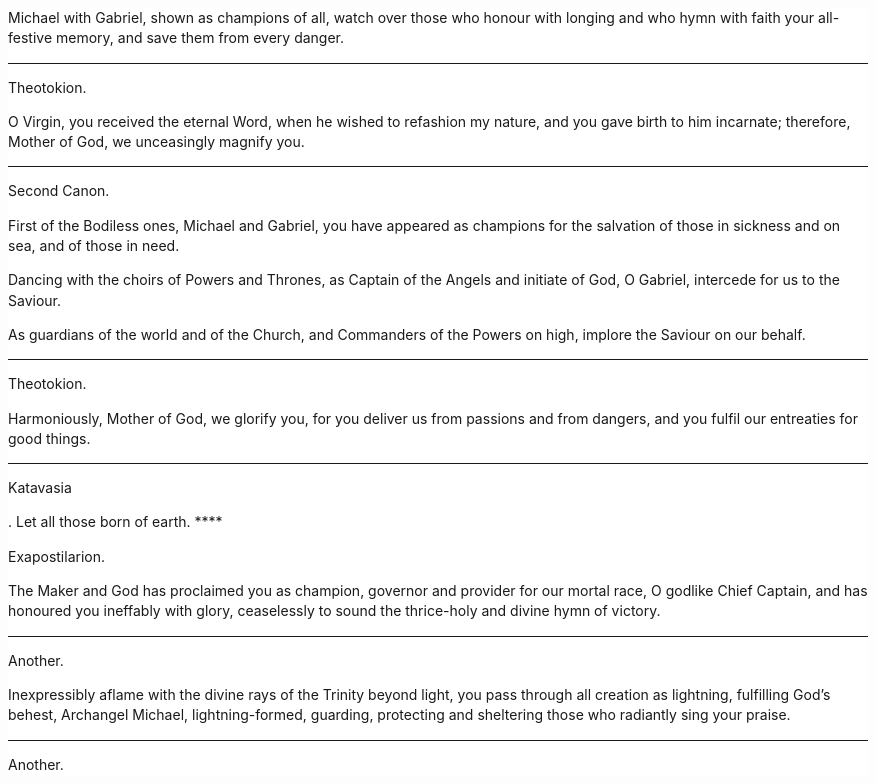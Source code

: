 Michael with Gabriel, shown as champions of all, watch over those who
honour with longing and who hymn with faith your all-festive memory, and
save them from every danger.

****

Theotokion.

O Virgin, you received the eternal Word, when he wished to refashion my
nature, and you gave birth to him incarnate; therefore, Mother of God,
we unceasingly magnify you.

****

Second Canon.

First of the Bodiless ones, Michael and Gabriel, you have appeared as
champions for the salvation of those in sickness and on sea, and of
those in need.

Dancing with the choirs of Powers and Thrones, as Captain of the Angels
and initiate of God, O Gabriel, intercede for us to the Saviour.

As guardians of the world and of the Church, and Commanders of the
Powers on high, implore the Saviour on our behalf.

****

Theotokion.

Harmoniously, Mother of God, we glorify you, for you deliver us from
passions and from dangers, and you fulfil our entreaties for good
things.

****

Katavasia

. Let all those born of earth. ****

Exapostilarion.

The Maker and God has proclaimed you as champion, governor and provider
for our mortal race, O godlike Chief Captain, and has honoured you
ineffably with glory, ceaselessly to sound the thrice-holy and divine
hymn of victory.

****

Another.

Inexpressibly aflame with the divine rays of the Trinity beyond light,
you pass through all creation as lightning, fulfilling God’s behest,
Archangel Michael, lightning-formed, guarding, protecting and sheltering
those who radiantly sing your praise.

****

Another.
